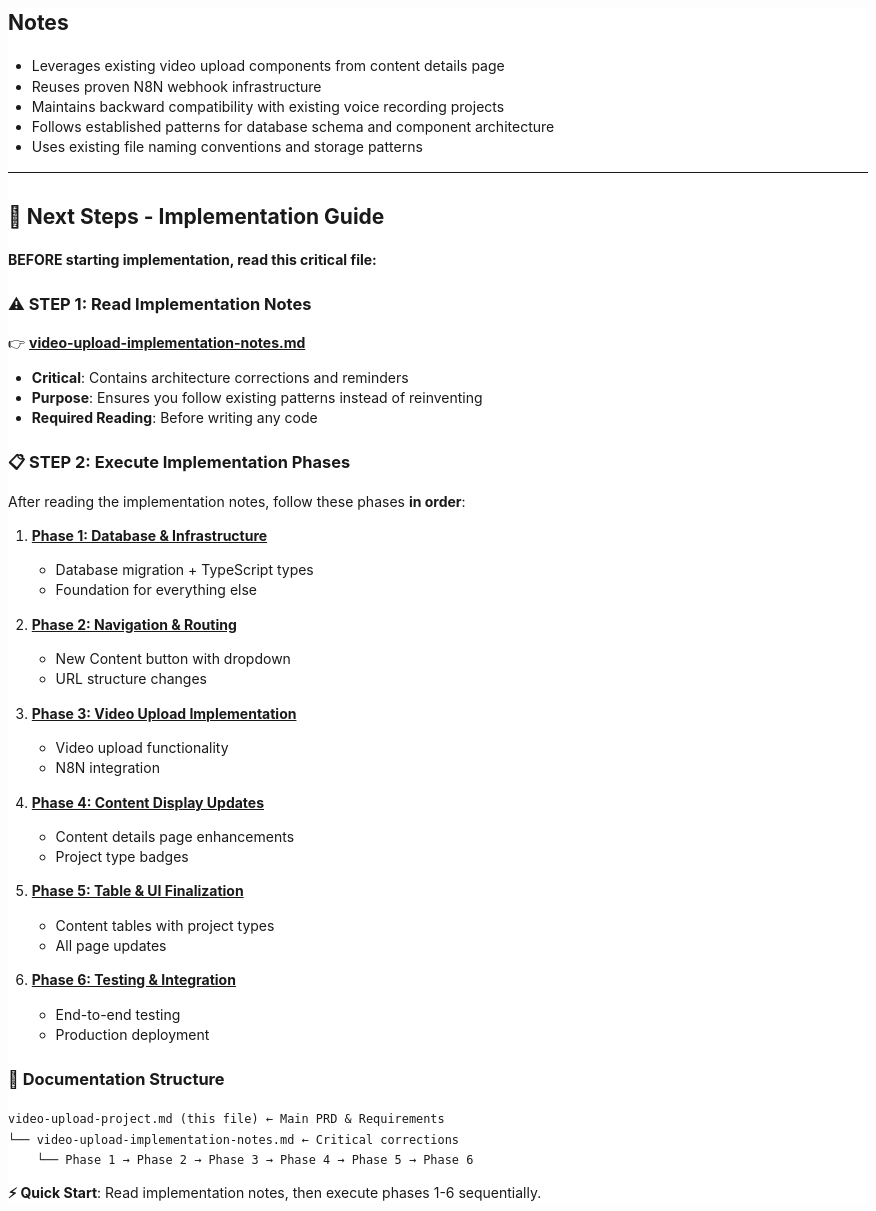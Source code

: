 ## Notes

- Leverages existing video upload components from content details page
- Reuses proven N8N webhook infrastructure
- Maintains backward compatibility with existing voice recording projects
- Follows established patterns for database schema and component architecture
- Uses existing file naming conventions and storage patterns

---

## 🚀 **Next Steps - Implementation Guide**

**BEFORE starting implementation, read this critical file:**

### ⚠️ **STEP 1: Read Implementation Notes**
👉 **[video-upload-implementation-notes.md](./video-upload-implementation-notes.md)**
- **Critical**: Contains architecture corrections and reminders
- **Purpose**: Ensures you follow existing patterns instead of reinventing
- **Required Reading**: Before writing any code

### 📋 **STEP 2: Execute Implementation Phases**
After reading the implementation notes, follow these phases **in order**:

1. **[Phase 1: Database & Infrastructure](./video-upload-phase-1-database-infrastructure.md)**
   - Database migration + TypeScript types
   - Foundation for everything else

2. **[Phase 2: Navigation & Routing](./video-upload-phase-2-navigation-routing.md)**
   - New Content button with dropdown
   - URL structure changes

3. **[Phase 3: Video Upload Implementation](./video-upload-phase-3-video-upload-implementation.md)**
   - Video upload functionality
   - N8N integration

4. **[Phase 4: Content Display Updates](./video-upload-phase-4-content-display-updates.md)**
   - Content details page enhancements
   - Project type badges

5. **[Phase 5: Table & UI Finalization](./video-upload-phase-5-table-ui-finalization.md)**
   - Content tables with project types
   - All page updates

6. **[Phase 6: Testing & Integration](./video-upload-phase-6-testing-integration.md)**
   - End-to-end testing
   - Production deployment

### 🔗 **Documentation Structure**
```
video-upload-project.md (this file) ← Main PRD & Requirements
└── video-upload-implementation-notes.md ← Critical corrections
    └── Phase 1 → Phase 2 → Phase 3 → Phase 4 → Phase 5 → Phase 6
```

**⚡ Quick Start**: Read implementation notes, then execute phases 1-6 sequentially. 